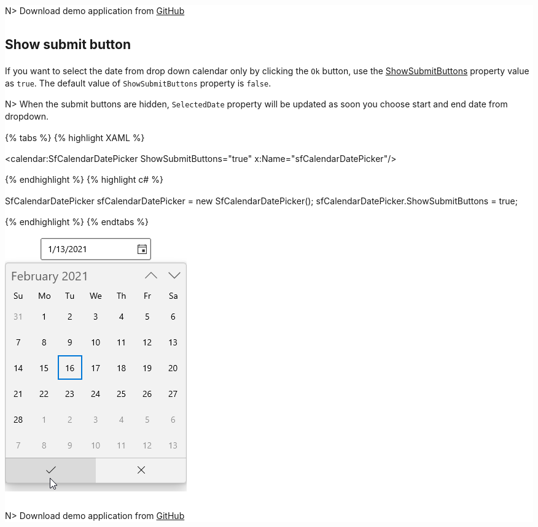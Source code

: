N> Download demo application from [GitHub](https://github.com/SyncfusionExamples/syncfusion-winui-tools-calendardatepicker-examples/blob/main/Samples/Restriction)

## Show submit button

If you want to select the date from drop down calendar only by clicking the `Ok` button, use the [ShowSubmitButtons](https://help.syncfusion.com/cr/winui/Syncfusion.UI.Xaml.Editors.SfDropDownBase.html#Syncfusion_UI_Xaml_Editors_SfDropDownBase_ShowSubmitButtons) property value as `true`. The default value of `ShowSubmitButtons` property is `false`.

N> When the submit buttons are hidden, `SelectedDate` property will be updated as soon you choose start and end date from dropdown.

{% tabs %}
{% highlight XAML %}

<calendar:SfCalendarDatePicker ShowSubmitButtons="true"
                               x:Name="sfCalendarDatePicker"/>

{% endhighlight %}
{% highlight c# %}

SfCalendarDatePicker sfCalendarDatePicker = new SfCalendarDatePicker();
sfCalendarDatePicker.ShowSubmitButtons = true;

{% endhighlight %}
{% endtabs %}

![SfCalendarDatePicker hides the drop down calendar submit and cancel buttons](Dropdown-Calendar_images/ShowSubmitButtons.png)

N> Download demo application from [GitHub](https://github.com/SyncfusionExamples/syncfusion-winui-tools-calendardatepicker-examples/blob/main/Samples/DropDown)
